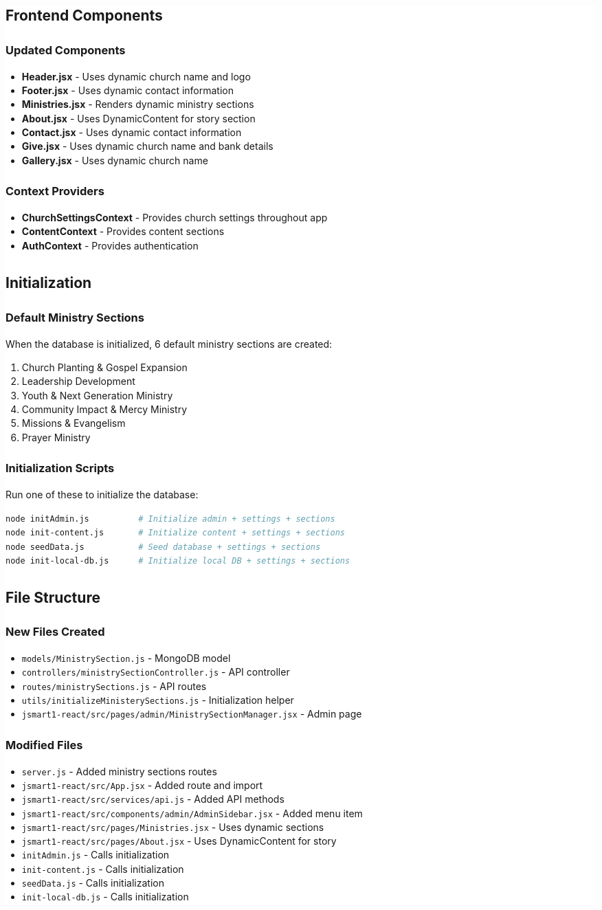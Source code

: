 ## Frontend Components

### Updated Components
- **Header.jsx** - Uses dynamic church name and logo
- **Footer.jsx** - Uses dynamic contact information
- **Ministries.jsx** - Renders dynamic ministry sections
- **About.jsx** - Uses DynamicContent for story section
- **Contact.jsx** - Uses dynamic contact information
- **Give.jsx** - Uses dynamic church name and bank details
- **Gallery.jsx** - Uses dynamic church name

### Context Providers
- **ChurchSettingsContext** - Provides church settings throughout app
- **ContentContext** - Provides content sections
- **AuthContext** - Provides authentication

## Initialization

### Default Ministry Sections
When the database is initialized, 6 default ministry sections are created:
1. Church Planting & Gospel Expansion
2. Leadership Development
3. Youth & Next Generation Ministry
4. Community Impact & Mercy Ministry
5. Missions & Evangelism
6. Prayer Ministry

### Initialization Scripts
Run one of these to initialize the database:
```bash
node initAdmin.js          # Initialize admin + settings + sections
node init-content.js       # Initialize content + settings + sections
node seedData.js           # Seed database + settings + sections
node init-local-db.js      # Initialize local DB + settings + sections
```

## File Structure

### New Files Created
- `models/MinistrySection.js` - MongoDB model
- `controllers/ministrySectionController.js` - API controller
- `routes/ministrySections.js` - API routes
- `utils/initializeMinisterySections.js` - Initialization helper
- `jsmart1-react/src/pages/admin/MinistrySectionManager.jsx` - Admin page

### Modified Files
- `server.js` - Added ministry sections routes
- `jsmart1-react/src/App.jsx` - Added route and import
- `jsmart1-react/src/services/api.js` - Added API methods
- `jsmart1-react/src/components/admin/AdminSidebar.jsx` - Added menu item
- `jsmart1-react/src/pages/Ministries.jsx` - Uses dynamic sections
- `jsmart1-react/src/pages/About.jsx` - Uses DynamicContent for story
- `initAdmin.js` - Calls initialization
- `init-content.js` - Calls initialization
- `seedData.js` - Calls initialization
- `init-local-db.js` - Calls initialization

